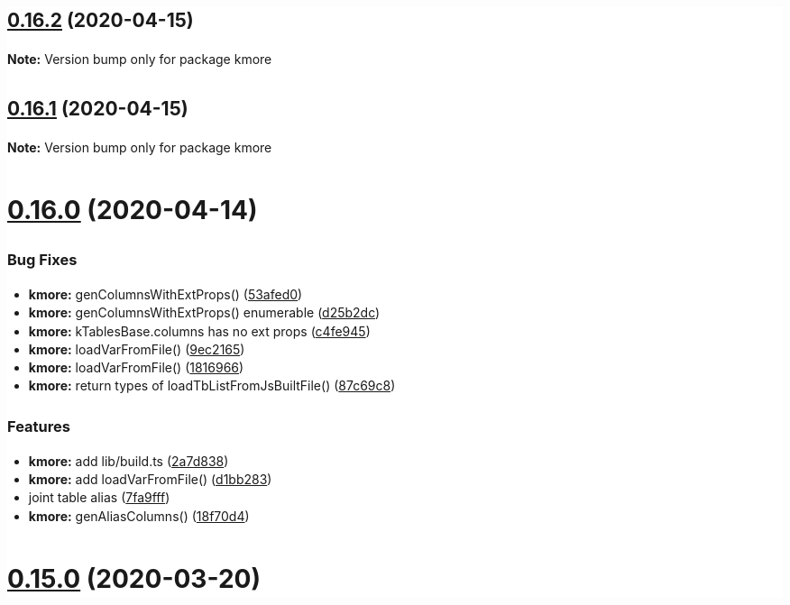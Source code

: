 
## [0.16.2](https://github.com/waitingsong/kmore/compare/v0.16.1...v0.16.2) (2020-04-15)

**Note:** Version bump only for package kmore





## [0.16.1](https://github.com/waitingsong/kmore/compare/v0.16.0...v0.16.1) (2020-04-15)

**Note:** Version bump only for package kmore





# [0.16.0](https://github.com/waitingsong/kmore/compare/v0.15.0...v0.16.0) (2020-04-14)


### Bug Fixes

* **kmore:** genColumnsWithExtProps() ([53afed0](https://github.com/waitingsong/kmore/commit/53afed016e47de60e4737e5c01cda5f9a2673021))
* **kmore:** genColumnsWithExtProps() enumerable ([d25b2dc](https://github.com/waitingsong/kmore/commit/d25b2dc253a27ef1b62acfb786bca5d01689b459))
* **kmore:** kTablesBase.columns has no ext props ([c4fe945](https://github.com/waitingsong/kmore/commit/c4fe9458581e3ecafcda7dac1ee2477dd59df601))
* **kmore:** loadVarFromFile() ([9ec2165](https://github.com/waitingsong/kmore/commit/9ec21650d60b8ca42d48a53f06a5ea819bbdb75a))
* **kmore:** loadVarFromFile() ([1816966](https://github.com/waitingsong/kmore/commit/1816966b30af8e8b66768eba1d20348b4588ab55))
* **kmore:** return types of loadTbListFromJsBuiltFile() ([87c69c8](https://github.com/waitingsong/kmore/commit/87c69c8d202fede1d05c1414e6d0a6a5de72cf6f))


### Features

* **kmore:** add lib/build.ts ([2a7d838](https://github.com/waitingsong/kmore/commit/2a7d838019ce8a2539d7d80c148768aa3cf1ef30))
* **kmore:** add loadVarFromFile() ([d1bb283](https://github.com/waitingsong/kmore/commit/d1bb283db552feb38aa507ef3f2877ea5979e46f))
* joint table alias ([7fa9fff](https://github.com/waitingsong/kmore/commit/7fa9fff364be0c7e97f7d54c4fe53ad7cf28577e))
* **kmore:** genAliasColumns() ([18f70d4](https://github.com/waitingsong/kmore/commit/18f70d49d6c7ac27ad9483ab92b8a5a8fc2cf0a3))





# [0.15.0](https://github.com/waitingsong/kmore/compare/v0.14.0...v0.15.0) (2020-03-20)

